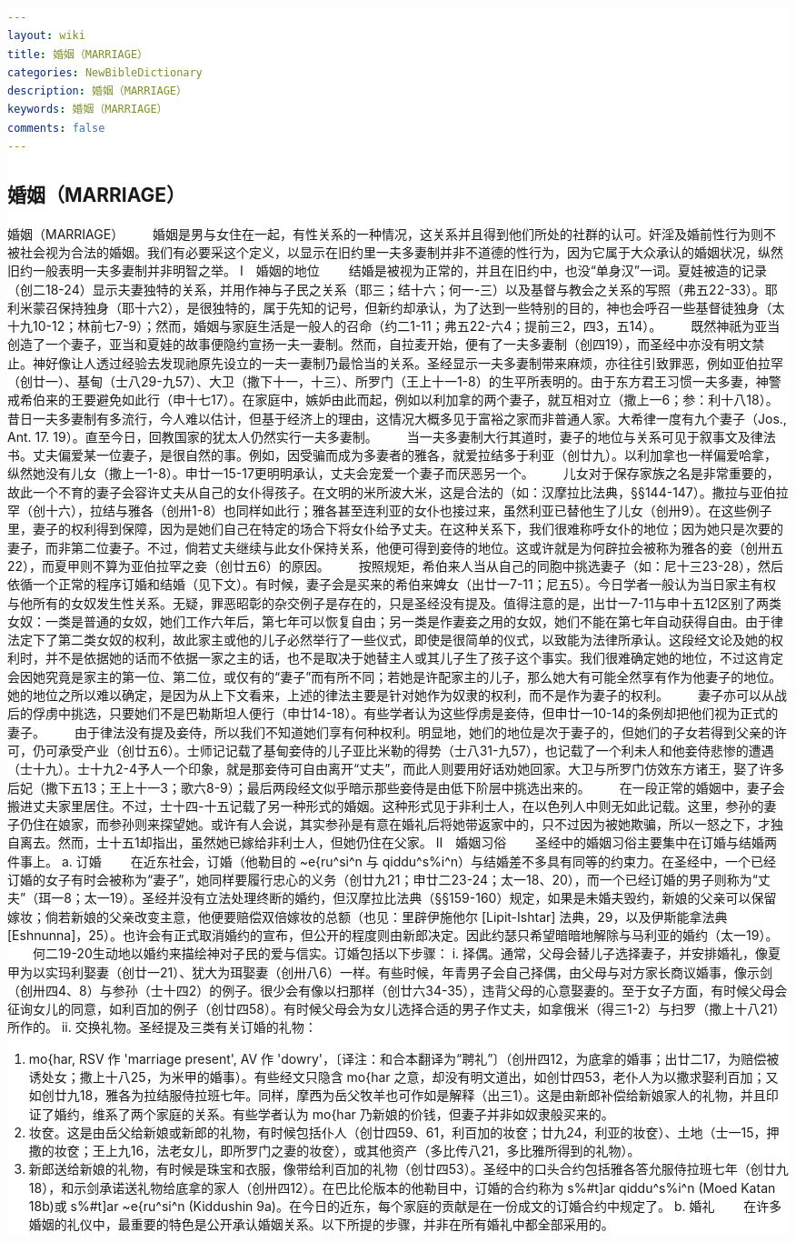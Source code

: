 ```yaml
---
layout: wiki
title: 婚姻（MARRIAGE）
categories: NewBibleDictionary
description: 婚姻（MARRIAGE）
keywords: 婚姻（MARRIAGE）
comments: false
---
```


## 婚姻（MARRIAGE）



婚姻（MARRIAGE）
　　婚姻是男与女住在一起，有性关系的一种情况，这关系并且得到他们所处的社群的认可。奸淫及婚前性行为则不被社会视为合法的婚姻。我们有必要采这个定义，以显示在旧约里一夫多妻制并非不道德的性行为，因为它属于大众承认的婚姻状况，纵然旧约一般表明一夫多妻制并非明智之举。
Ⅰ　婚姻的地位
　　结婚是被视为正常的，并且在旧约中，也没“单身汉”一词。夏娃被造的记录（创二18-24）显示夫妻独特的关系，并用作神与子民之关系（耶三；结十六；何一-三）以及基督与教会之关系的写照（弗五22-33）。耶利米蒙召保持独身（耶十六2），是很独特的，属于先知的记号，但新约却承认，为了达到一些特别的目的，神也会呼召一些基督徒独身（太十九10-12；林前七7-9）；然而，婚姻与家庭生活是一般人的召命（约二1-11；弗五22-六4；提前三2，四3，五14）。
　　既然神祇为亚当创造了一个妻子，亚当和夏娃的故事便隐约宣扬一夫一妻制。然而，自拉麦开始，便有了一夫多妻制（创四19），而圣经中亦没有明文禁止。神好像让人透过经验去发现祂原先设立的一夫一妻制乃最恰当的关系。圣经显示一夫多妻制带来麻烦，亦往往引致罪恶，例如亚伯拉罕（创廿一）、基甸（士八29-九57）、大卫（撒下十一，十三）、所罗门（王上十一1-8）的生平所表明的。由于东方君王习惯一夫多妻，神警戒希伯来的王要避免如此行（申十七17）。在家庭中，嫉妒由此而起，例如以利加拿的两个妻子，就互相对立（撒上一6；参：利十八18）。昔日一夫多妻制有多流行，今人难以估计，但基于经济上的理由，这情况大概多见于富裕之家而非普通人家。大希律一度有九个妻子（Jos., Ant. 17. 19）。直至今日，回教国家的犹太人仍然实行一夫多妻制。
　　当一夫多妻制大行其道时，妻子的地位与关系可见于叙事文及律法书。丈夫偏爱某一位妻子，是很自然的事。例如，因受骗而成为多妻者的雅各，就爱拉结多于利亚（创廿九）。以利加拿也一样偏爱哈拿，纵然她没有儿女（撒上一1-8）。申廿一15-17更明明承认，丈夫会宠爱一个妻子而厌恶另一个。
　　儿女对于保存家族之名是非常重要的，故此一个不育的妻子会容许丈夫从自己的女仆得孩子。在文明的米所波大米，这是合法的（如：汉摩拉比法典，§§144-147）。撒拉与亚伯拉罕（创十六），拉结与雅各（创卅1-8）也同样如此行；雅各甚至连利亚的女仆也接过来，虽然利亚已替他生了儿女（创卅9）。在这些例子里，妻子的权利得到保障，因为是她们自己在特定的场合下将女仆给予丈夫。在这种关系下，我们很难称呼女仆的地位；因为她只是次要的妻子，而非第二位妻子。不过，倘若丈夫继续与此女仆保持关系，他便可得到妾侍的地位。这或许就是为何辟拉会被称为雅各的妾（创卅五22），而夏甲则不算为亚伯拉罕之妾（创廿五6）的原因。
　　按照规矩，希伯来人当从自己的同胞中挑选妻子（如：尼十三23-28），然后依循一个正常的程序订婚和结婚（见下文）。有时候，妻子会是买来的希伯来婢女（出廿一7-11；尼五5）。今日学者一般认为当日家主有权与他所有的女奴发生性关系。无疑，罪恶昭彰的杂交例子是存在的，只是圣经没有提及。值得注意的是，出廿一7-11与申十五12区别了两类女奴：一类是普通的女奴，她们工作六年后，第七年可以恢复自由；另一类是作妻妾之用的女奴，她们不能在第七年自动获得自由。由于律法定下了第二类女奴的权利，故此家主或他的儿子必然举行了一些仪式，即使是很简单的仪式，以致能为法律所承认。这段经文论及她的权利时，并不是依据她的话而不依据一家之主的话，也不是取决于她替主人或其儿子生了孩子这个事实。我们很难确定她的地位，不过这肯定会因她究竟是家主的第一位、第二位，或仅有的“妻子”而有所不同；若她是许配家主的儿子，那么她大有可能全然享有作为他妻子的地位。她的地位之所以难以确定，是因为从上下文看来，上述的律法主要是针对她作为奴隶的权利，而不是作为妻子的权利。
　　妻子亦可以从战后的俘虏中挑选，只要她们不是巴勒斯坦人便行（申廿14-18）。有些学者认为这些俘虏是妾侍，但申廿一10-14的条例却把他们视为正式的妻子。
　　由于律法没有提及妾侍，所以我们不知道她们享有何种权利。明显地，她们的地位是次于妻子的，但她们的子女若得到父亲的许可，仍可承受产业（创廿五6）。士师记记载了基甸妾侍的儿子亚比米勒的得势（士八31-九57），也记载了一个利未人和他妾侍悲惨的遭遇（士十九）。士十九2-4予人一个印象，就是那妾侍可自由离开“丈夫”，而此人则要用好话劝她回家。大卫与所罗门仿效东方诸王，娶了许多后妃（撒下五13；王上十一3；歌六8-9）；最后两段经文似乎暗示那些妾侍是由低下阶层中挑选出来的。
　　在一段正常的婚姻中，妻子会搬进丈夫家里居住。不过，士十四-十五记载了另一种形式的婚姻。这种形式见于非利士人，在以色列人中则无如此记载。这里，参孙的妻子仍住在娘家，而参孙则来探望她。或许有人会说，其实参孙是有意在婚礼后将她带返家中的，只不过因为被她欺骗，所以一怒之下，才独自离去。然而，士十五1却指出，虽然她已嫁给非利士人，但她仍住在父家。
Ⅱ　婚姻习俗
　　圣经中的婚姻习俗主要集中在订婚与结婚两件事上。
a. 订婚
　　在近东社会，订婚（他勒目的 ~e{ru^si^n 与 qiddu^s%i^n）与结婚差不多具有同等的约束力。在圣经中，一个已经订婚的女子有时会被称为“妻子”，她同样要履行忠心的义务（创廿九21；申廿二23-24；太一18、20），而一个已经订婚的男子则称为“丈夫”（珥一8；太一19）。圣经并没有立法处理终断的婚约，但汉摩拉比法典（§§159-160）规定，如果是未婚夫毁约，新娘的父亲可以保留嫁妆；倘若新娘的父亲改变主意，他便要赔偿双倍嫁妆的总额（也见：里辟伊施他尔 [Lipit-Ishtar] 法典，29，以及伊斯能拿法典 [Eshnunna]，25）。也许会有正式取消婚约的宣布，但公开的程度则由新郎决定。因此约瑟只希望暗暗地解除与马利亚的婚约（太一19）。
　　何二19-20生动地以婚约来描绘神对子民的爱与信实。订婚包括以下步骤：
i. 择偶。通常，父母会替儿子选择妻子，并安排婚礼，像夏甲为以实玛利娶妻（创廿一21）、犹大为珥娶妻（创卅八6）一样。有些时候，年青男子会自己择偶，由父母与对方家长商议婚事，像示剑（创卅四4、8）与参孙（士十四2）的例子。很少会有像以扫那样（创廿六34-35），违背父母的心意娶妻的。至于女子方面，有时候父母会征询女儿的同意，如利百加的例子（创廿四58）。有时候父母会为女儿选择合适的男子作丈夫，如拿俄米（得三1-2）与扫罗（撒上十八21）所作的。
ii. 交换礼物。圣经提及三类有关订婚的礼物：
1. mo{har, RSV 作 'marriage present', AV 作 'dowry'，〔译注：和合本翻译为“聘礼”〕（创卅四12，为底拿的婚事；出廿二17，为赔偿被诱处女；撒上十八25，为米甲的婚事）。有些经文只隐含 mo{har 之意，却没有明文道出，如创廿四53，老仆人为以撒求娶利百加；又如创廿九18，雅各为拉结服侍拉班七年。同样，摩西为岳父牧羊也可作如是解释（出三1）。这是由新郎补偿给新娘家人的礼物，并且印证了婚约，维系了两个家庭的关系。有些学者认为 mo{har 乃新娘的价钱，但妻子并非如奴隶般买来的。
2. 妆奁。这是由岳父给新娘或新郎的礼物，有时候包括仆人（创廿四59、61，利百加的妆奁；廿九24，利亚的妆奁）、土地（士一15，押撒的妆奁；王上九16，法老女儿，即所罗门之妻的妆奁），或其他资产（多比传八21，多比雅所得到的礼物）。
3. 新郎送给新娘的礼物，有时候是珠宝和衣服，像带给利百加的礼物（创廿四53）。圣经中的口头合约包括雅各答允服侍拉班七年（创廿九18），和示剑承诺送礼物给底拿的家人（创卅四12）。在巴比伦版本的他勒目中，订婚的合约称为 s%#t]ar qiddu^s%i^n (Moed Katan 18b)或 s%#t]ar ~e{ru^si^n (Kiddushin 9a)。在今日的近东，每个家庭的贡献是在一份成文的订婚合约中规定了。
b. 婚礼
　　在许多婚姻的礼仪中，最重要的特色是公开承认婚姻关系。以下所提的步骤，并非在所有婚礼中都全部采用的。